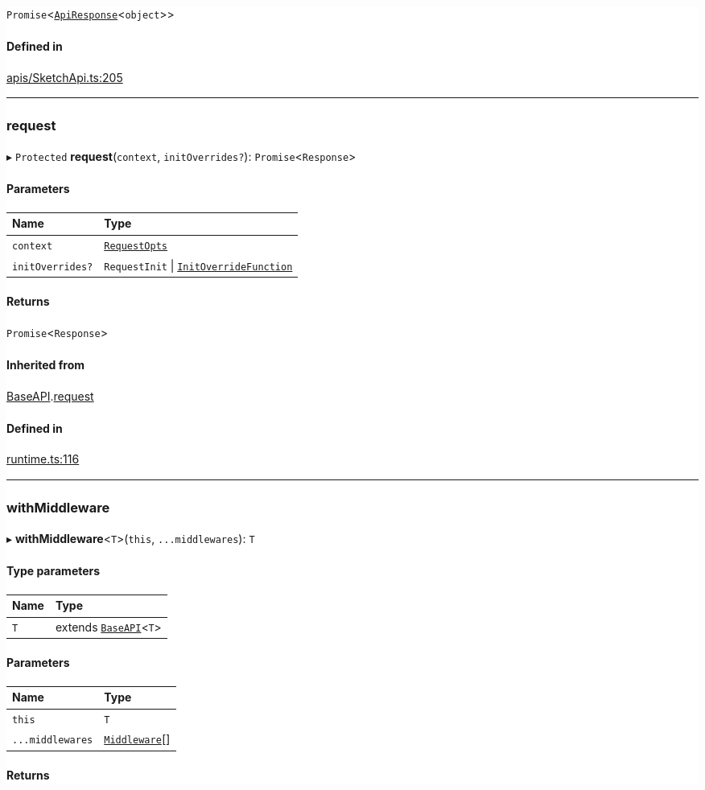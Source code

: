 `Promise`<[`ApiResponse`](../interfaces/ApiResponse.md)<`object`\>\>

#### Defined in

[apis/SketchApi.ts:205](https://github.com/toebes/onshape-typescript-fetch/blob/3e11ae1/apis/SketchApi.ts#L205)

___

### request

▸ `Protected` **request**(`context`, `initOverrides?`): `Promise`<`Response`\>

#### Parameters

| Name | Type |
| :------ | :------ |
| `context` | [`RequestOpts`](../interfaces/RequestOpts.md) |
| `initOverrides?` | `RequestInit` \| [`InitOverrideFunction`](../modules.md#initoverridefunction) |

#### Returns

`Promise`<`Response`\>

#### Inherited from

[BaseAPI](BaseAPI.md).[request](BaseAPI.md#request)

#### Defined in

[runtime.ts:116](https://github.com/toebes/onshape-typescript-fetch/blob/3e11ae1/runtime.ts#L116)

___

### withMiddleware

▸ **withMiddleware**<`T`\>(`this`, `...middlewares`): `T`

#### Type parameters

| Name | Type |
| :------ | :------ |
| `T` | extends [`BaseAPI`](BaseAPI.md)<`T`\> |

#### Parameters

| Name | Type |
| :------ | :------ |
| `this` | `T` |
| `...middlewares` | [`Middleware`](../interfaces/Middleware.md)[] |

#### Returns
